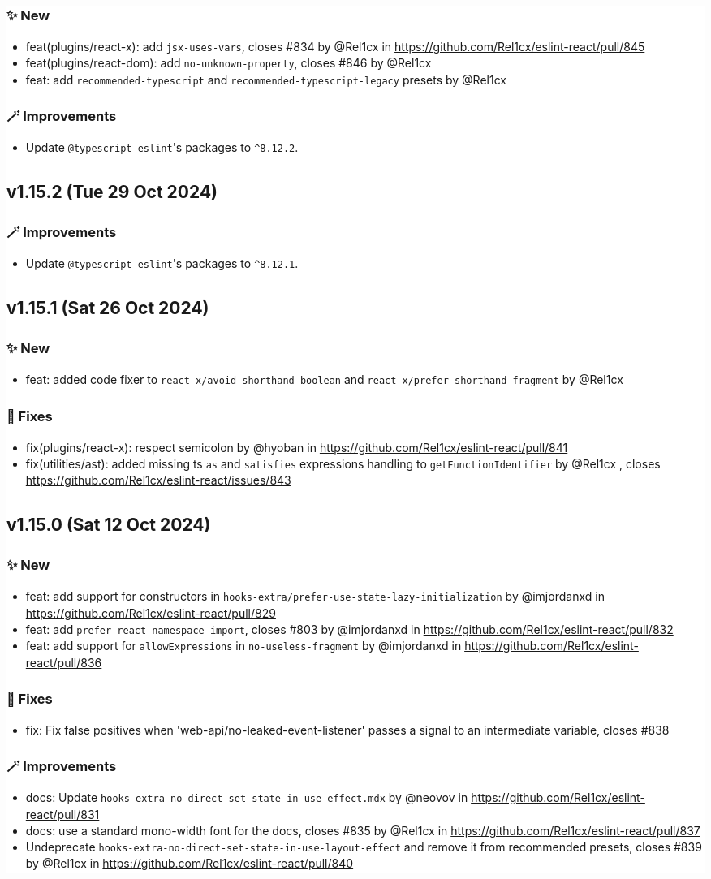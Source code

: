 ### ✨ New

- feat(plugins/react-x): add `jsx-uses-vars`, closes #834 by @Rel1cx in https://github.com/Rel1cx/eslint-react/pull/845
- feat(plugins/react-dom): add `no-unknown-property`, closes #846 by @Rel1cx
- feat: add `recommended-typescript` and `recommended-typescript-legacy` presets by @Rel1cx

### 🪄 Improvements

- Update `@typescript-eslint`'s packages to `^8.12.2`.

## v1.15.2 (Tue 29 Oct 2024)

### 🪄 Improvements

- Update `@typescript-eslint`'s packages to `^8.12.1`.

## v1.15.1 (Sat 26 Oct 2024)

### ✨ New

- feat: added code fixer to `react-x/avoid-shorthand-boolean` and `react-x/prefer-shorthand-fragment` by @Rel1cx

### 🐞 Fixes

- fix(plugins/react-x): respect semicolon by @hyoban in https://github.com/Rel1cx/eslint-react/pull/841
- fix(utilities/ast): added missing ts `as` and `satisfies` expressions handling to `getFunctionIdentifier` by @Rel1cx , closes https://github.com/Rel1cx/eslint-react/issues/843

## v1.15.0 (Sat 12 Oct 2024)

### ✨ New

- feat: add support for constructors in `hooks-extra/prefer-use-state-lazy-initialization` by @imjordanxd in https://github.com/Rel1cx/eslint-react/pull/829
- feat: add `prefer-react-namespace-import`, closes #803 by @imjordanxd in https://github.com/Rel1cx/eslint-react/pull/832
- feat: add support for `allowExpressions` in `no-useless-fragment` by @imjordanxd in https://github.com/Rel1cx/eslint-react/pull/836

### 🐞 Fixes

- fix: Fix false positives when 'web-api/no-leaked-event-listener' passes a signal to an intermediate variable, closes #838

### 🪄 Improvements

- docs: Update `hooks-extra-no-direct-set-state-in-use-effect.mdx` by @neovov in https://github.com/Rel1cx/eslint-react/pull/831
- docs: use a standard mono-width font for the docs, closes #835 by @Rel1cx in https://github.com/Rel1cx/eslint-react/pull/837
- Undeprecate `hooks-extra-no-direct-set-state-in-use-layout-effect` and remove it from recommended presets, closes #839 by @Rel1cx in https://github.com/Rel1cx/eslint-react/pull/840
